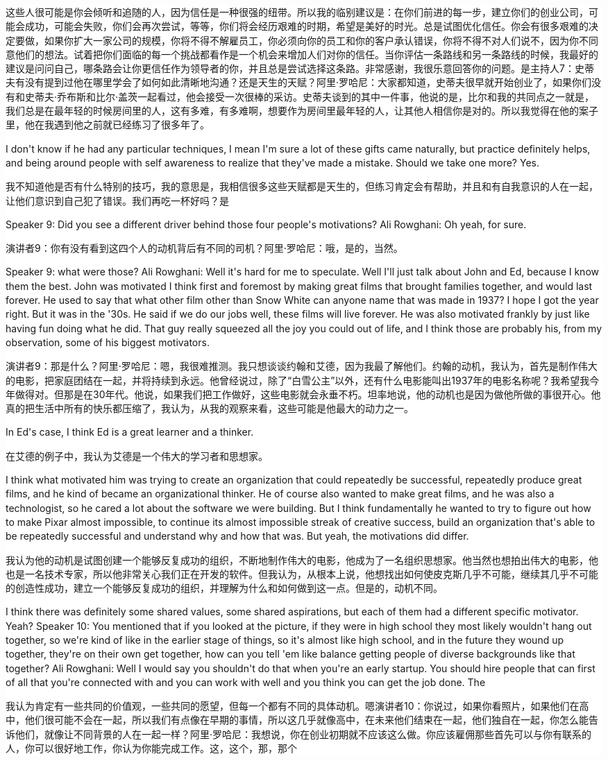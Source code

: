 这些人很可能是你会倾听和追随的人，因为信任是一种很强的纽带。所以我的临别建议是：在你们前进的每一步，建立你们的创业公司，可能会成功，可能会失败，你们会再次尝试，等等，你们将会经历艰难的时期，希望是美好的时光。总是试图优化信任。你会有很多艰难的决定要做，如果你扩大一家公司的规模，你将不得不解雇员工，你必须向你的员工和你的客户承认错误，你将不得不对人们说不，因为你不同意他们的想法。试着把你们面临的每一个挑战都看作是一个机会来增加人们对你的信任。当你评估一条路线和另一条路线的时候，我最好的建议是问问自己，哪条路会让你更信任作为领导者的你，并且总是尝试选择这条路。非常感谢，我很乐意回答你的问题。是主持人7：史蒂夫有没有提到过他在哪里学会了如何如此清晰地沟通？还是天生的天赋？阿里·罗哈尼：大家都知道，史蒂夫很早就开始创业了，如果你们没有和史蒂夫·乔布斯和比尔·盖茨一起看过，他会接受一次很棒的采访。史蒂夫谈到的其中一件事，他说的是，比尔和我的共同点之一就是，我们总是在最年轻的时候房间里的人，这有多难，有多难啊，想要作为房间里最年轻的人，让其他人相信你是对的。所以我觉得在他的案子里，他在我遇到他之前就已经练习了很多年了。

I don't know  if he had any particular techniques, I mean I'm sure a lot of these gifts  came naturally, but practice definitely helps, and being around people with self awareness to realize  that they've made a mistake. Should we take one more? Yes.

我不知道他是否有什么特别的技巧，我的意思是，我相信很多这些天赋都是天生的，但练习肯定会有帮助，并且和有自我意识的人在一起，让他们意识到自己犯了错误。我们再吃一杯好吗？是

Speaker 9: Did you see a different driver behind those four people's motivations?
Ali Rowghani: Oh yeah, for sure.

演讲者9：你有没有看到这四个人的动机背后有不同的司机？阿里·罗哈尼：哦，是的，当然。

Speaker 9: what were those?
Ali Rowghani: Well it's hard for me to speculate. Well I'll just talk about John and Ed,  because I know them the best. John was motivated I think first and foremost by  making great films that brought families together, and would last forever. He used to say  that what other film other than Snow White can anyone name that was made in  1937? I hope I got the year right. But it was in the '30s. He  said if we do our jobs well, these films will live forever. He was also  motivated frankly by just like having fun doing what he did. That guy really squeezed  all the joy you could out of life, and I think those are probably his,  from my observation, some of his biggest motivators.

演讲者9：那是什么？阿里·罗哈尼：嗯，我很难推测。我只想谈谈约翰和艾德，因为我最了解他们。约翰的动机，我认为，首先是制作伟大的电影，把家庭团结在一起，并将持续到永远。他曾经说过，除了“白雪公主”以外，还有什么电影能叫出1937年的电影名称呢？我希望我今年做得对。但那是在30年代。他说，如果我们把工作做好，这些电影就会永垂不朽。坦率地说，他的动机也是因为做他所做的事很开心。他真的把生活中所有的快乐都压缩了，我认为，从我的观察来看，这些可能是他最大的动力之一。

In Ed's case, I think Ed is  a great learner and a thinker.

在艾德的例子中，我认为艾德是一个伟大的学习者和思想家。

I think what motivated him was trying to create  an organization that could repeatedly be successful, repeatedly produce great films, and he kind of  became an organizational thinker. He of course also wanted to make great films, and he  was also a technologist, so he cared a lot about the software we were building.  But I think fundamentally he wanted to try to figure out how to make Pixar  almost impossible, to continue its almost impossible streak of creative success, build an organization that's  able to be repeatedly successful and understand why and how that was. But yeah, the  motivations did differ.

我认为他的动机是试图创建一个能够反复成功的组织，不断地制作伟大的电影，他成为了一名组织思想家。他当然也想拍出伟大的电影，他也是一名技术专家，所以他非常关心我们正在开发的软件。但我认为，从根本上说，他想找出如何使皮克斯几乎不可能，继续其几乎不可能的创造性成功，建立一个能够反复成功的组织，并理解为什么和如何做到这一点。但是的，动机不同。

I think there was definitely some shared values, some shared aspirations, but  each of them had a different specific motivator. Yeah?
Speaker 10: You mentioned that if you looked at the picture, if they were in high school  they most likely wouldn't hang out together, so we're kind of like in the earlier  stage of things, so it's almost like high school, and in the future they wound  up together, they're on their own get together, how can you tell 'em like balance  getting people of diverse backgrounds like that together?
Ali Rowghani: Well I would say you shouldn't do that when you're an early startup. You should  hire people that can first of all that you're connected with and you can work  with well and you think you can get the job done. The


我认为肯定有一些共同的价值观，一些共同的愿望，但每一个都有不同的具体动机。嗯演讲者10：你说过，如果你看照片，如果他们在高中，他们很可能不会在一起，所以我们有点像在早期的事情，所以这几乎就像高中，在未来他们结束在一起，他们独自在一起，你怎么能告诉他们，就像让不同背景的人在一起一样？阿里·罗哈尼：我想说，你在创业初期就不应该这么做。你应该雇佣那些首先可以与你有联系的人，你可以很好地工作，你认为你能完成工作。这，这个，那，那个
